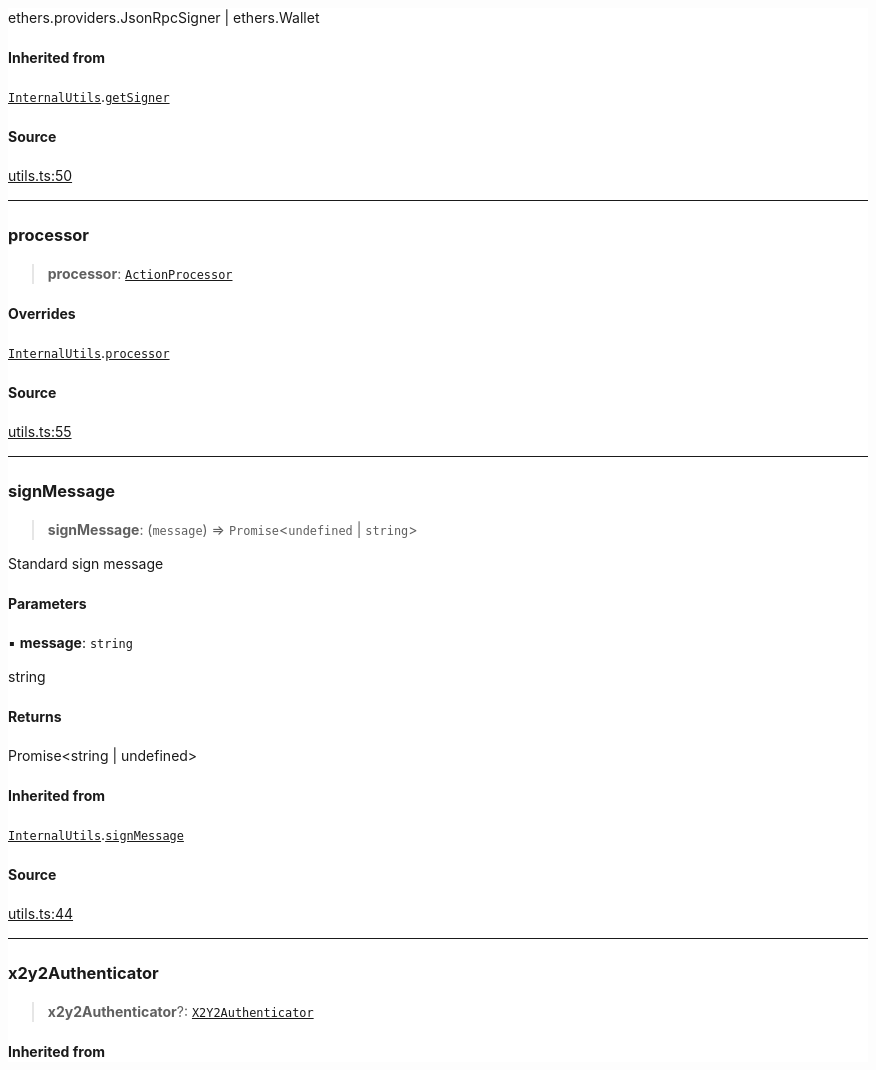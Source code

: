ethers.providers.JsonRpcSigner | ethers.Wallet

#### Inherited from

[`InternalUtils`](InternalUtils.md).[`getSigner`](InternalUtils.md#getsigner)

#### Source

[utils.ts:50](https://github.com/NFTGo/GoTrading/blob/1fa3b8d/src/types/utils.ts#L50)

***

### processor

> **processor**: [`ActionProcessor`](ActionProcessor.md)

#### Overrides

[`InternalUtils`](InternalUtils.md).[`processor`](InternalUtils.md#processor)

#### Source

[utils.ts:55](https://github.com/NFTGo/GoTrading/blob/1fa3b8d/src/types/utils.ts#L55)

***

### signMessage

> **signMessage**: (`message`) => `Promise`\<`undefined` \| `string`\>

Standard sign message

#### Parameters

▪ **message**: `string`

string

#### Returns

Promise<string | undefined>

#### Inherited from

[`InternalUtils`](InternalUtils.md).[`signMessage`](InternalUtils.md#signmessage)

#### Source

[utils.ts:44](https://github.com/NFTGo/GoTrading/blob/1fa3b8d/src/types/utils.ts#L44)

***

### x2y2Authenticator

> **x2y2Authenticator**?: [`X2Y2Authenticator`](../type-aliases/X2Y2Authenticator.md)

#### Inherited from

